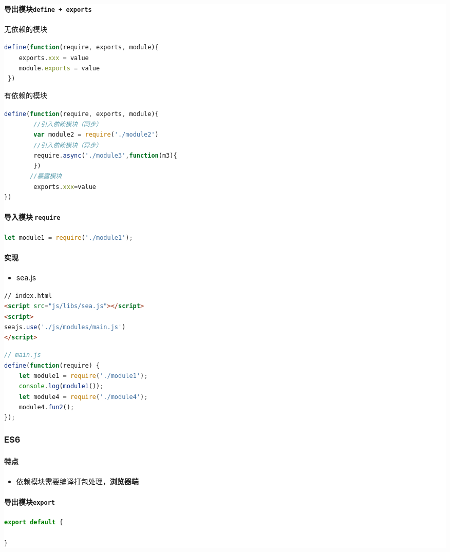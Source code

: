 #### 导出模块`define + exports`
无依赖的模块
```js
define(function(require, exports, module){
    exports.xxx = value
    module.exports = value
 })
 ```
有依赖的模块
```js
define(function(require, exports, module){
        //引入依赖模块（同步）
        var module2 = require('./module2')
        //引入依赖模块（异步）
        require.async('./module3',function(m3){
        })
       //暴露模块
        exports.xxx=value
})
```

#### 导入模块 `require`
```js
let module1 = require('./module1');
```
#### 实现
- sea.js
```html
// index.html
<script src="js/libs/sea.js"></script>
<script>
seajs.use('./js/modules/main.js')
</script>
```
```js
// main.js
define(function(require) {
    let module1 = require('./module1');
    console.log(module1());
    let module4 = require('./module4');
    module4.fun2();
});
```

### ES6
#### 特点
- 依赖模块需要编译打包处理，**浏览器端**
#### 导出模块`export`
```js
export default {

}
```

